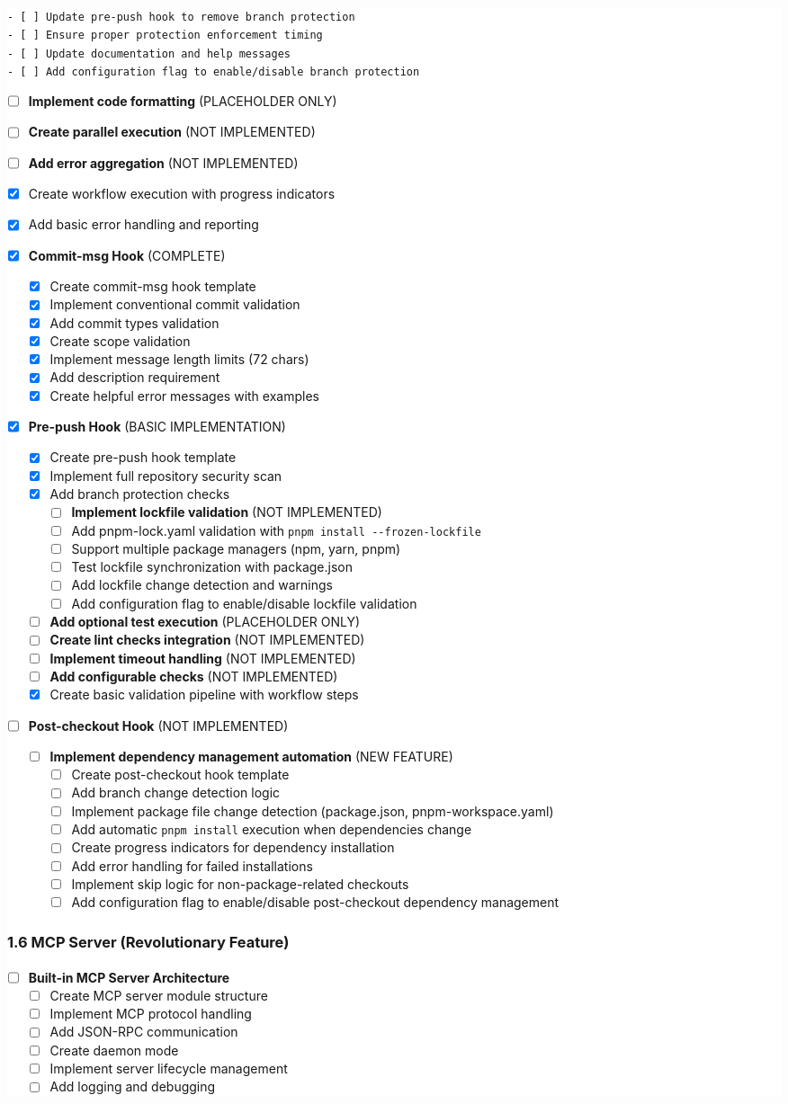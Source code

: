     - [ ] Update pre-push hook to remove branch protection
    - [ ] Ensure proper protection enforcement timing
    - [ ] Update documentation and help messages
    - [ ] Add configuration flag to enable/disable branch protection
  - [ ] **Implement code formatting** (PLACEHOLDER ONLY)
  - [ ] **Create parallel execution** (NOT IMPLEMENTED)
  - [ ] **Add error aggregation** (NOT IMPLEMENTED)
  - [x] Create workflow execution with progress indicators
  - [x] Add basic error handling and reporting

- [x] **Commit-msg Hook** (COMPLETE)
  - [x] Create commit-msg hook template
  - [x] Implement conventional commit validation
  - [x] Add commit types validation
  - [x] Create scope validation
  - [x] Implement message length limits (72 chars)
  - [x] Add description requirement
  - [x] Create helpful error messages with examples

- [x] **Pre-push Hook** (BASIC IMPLEMENTATION)
  - [x] Create pre-push hook template
  - [x] Implement full repository security scan
  - [x] Add branch protection checks
    - [ ] **Implement lockfile validation** (NOT IMPLEMENTED)
    - [ ] Add pnpm-lock.yaml validation with `pnpm install --frozen-lockfile`
    - [ ] Support multiple package managers (npm, yarn, pnpm)
    - [ ] Test lockfile synchronization with package.json
    - [ ] Add lockfile change detection and warnings
    - [ ] Add configuration flag to enable/disable lockfile validation
  - [ ] **Add optional test execution** (PLACEHOLDER ONLY)
  - [ ] **Create lint checks integration** (NOT IMPLEMENTED)
  - [ ] **Implement timeout handling** (NOT IMPLEMENTED)
  - [ ] **Add configurable checks** (NOT IMPLEMENTED)
  - [x] Create basic validation pipeline with workflow steps

- [ ] **Post-checkout Hook** (NOT IMPLEMENTED)
  - [ ] **Implement dependency management automation** (NEW FEATURE)
    - [ ] Create post-checkout hook template
    - [ ] Add branch change detection logic
    - [ ] Implement package file change detection (package.json, pnpm-workspace.yaml)
    - [ ] Add automatic `pnpm install` execution when dependencies change
    - [ ] Create progress indicators for dependency installation
    - [ ] Add error handling for failed installations
    - [ ] Implement skip logic for non-package-related checkouts
    - [ ] Add configuration flag to enable/disable post-checkout dependency management

### 1.6 MCP Server (Revolutionary Feature)

- [ ] **Built-in MCP Server Architecture**
  - [ ] Create MCP server module structure
  - [ ] Implement MCP protocol handling
  - [ ] Add JSON-RPC communication
  - [ ] Create daemon mode
  - [ ] Implement server lifecycle management
  - [ ] Add logging and debugging
